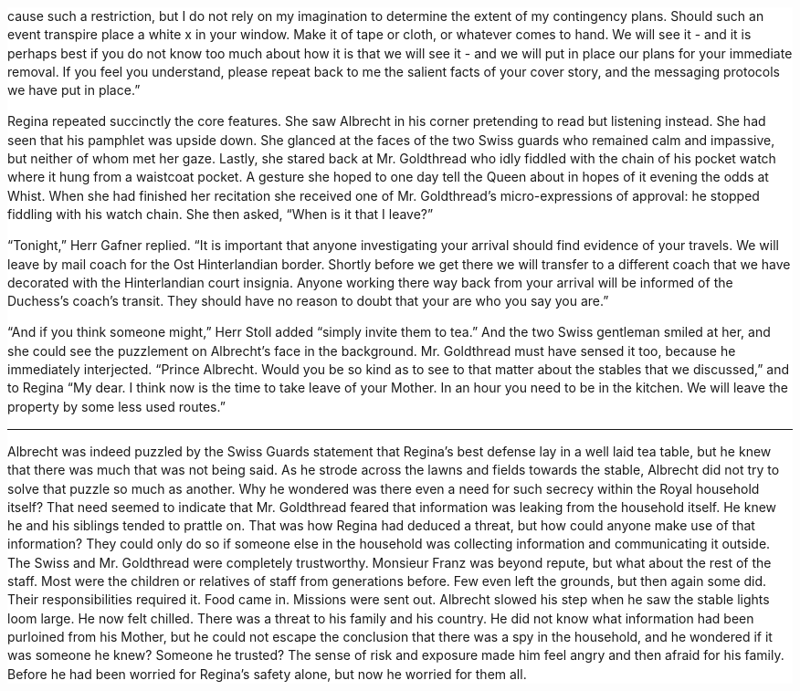 cause such a restriction, but I do not rely on my imagination to
determine the extent of my contingency plans. Should such an event
transpire place a white x in your window. Make it of tape or cloth, or
whatever comes to hand. We will see it - and it is perhaps best if you
do not know too much about how it is that we will see it - and we will
put in place our plans for your immediate removal. If you feel you
understand, please repeat back to me the salient facts of your cover
story, and the messaging protocols we have put in place.”

Regina repeated succinctly the core features. She saw Albrecht in his
corner pretending to read but listening instead. She had seen that his
pamphlet was upside down. She glanced at the faces of the two Swiss
guards who remained calm and impassive, but neither of whom met her
gaze. Lastly, she stared back at Mr. Goldthread who idly fiddled with
the chain of his pocket watch where it hung from a waistcoat pocket. A
gesture she hoped to one day tell the Queen about in hopes of it evening
the odds at Whist. When she had finished her recitation she received one
of Mr. Goldthread’s micro-expressions of approval: he stopped fiddling
with his watch chain. She then asked, “When is it that I leave?”

“Tonight,” Herr Gafner replied. “It is important that anyone
investigating your arrival should find evidence of your travels. We will
leave by mail coach for the Ost Hinterlandian border. Shortly before we
get there we will transfer to a different coach that we have decorated
with the Hinterlandian court insignia. Anyone working there way back
from your arrival will be informed of the Duchess’s coach’s transit.
They should have no reason to doubt that your are who you say you are.”

“And if you think someone might,” Herr Stoll added “simply invite them
to tea.” And the two Swiss gentleman smiled at her, and she could see
the puzzlement on Albrecht’s face in the background. Mr. Goldthread must
have sensed it too, because he immediately interjected. “Prince
Albrecht. Would you be so kind as to see to that matter about the
stables that we discussed,” and to Regina “My dear. I think now is the
time to take leave of your Mother. In an hour you need to be in the
kitchen. We will leave the property by some less used routes.”

------------------------------------------------------------------------

Albrecht was indeed puzzled by the Swiss Guards statement that Regina’s
best defense lay in a well laid tea table, but he knew that there was
much that was not being said. As he strode across the lawns and fields
towards the stable, Albrecht did not try to solve that puzzle so much as
another. Why he wondered was there even a need for such secrecy within
the Royal household itself? That need seemed to indicate that Mr.
Goldthread feared that information was leaking from the household
itself. He knew he and his siblings tended to prattle on. That was how
Regina had deduced a threat, but how could anyone make use of that
information? They could only do so if someone else in the household was
collecting information and communicating it outside. The Swiss and Mr.
Goldthread were completely trustworthy. Monsieur Franz was beyond
repute, but what about the rest of the staff. Most were the children or
relatives of staff from generations before. Few even left the grounds,
but then again some did. Their responsibilities required it. Food came
in. Missions were sent out. Albrecht slowed his step when he saw the
stable lights loom large. He now felt chilled. There was a threat to his
family and his country. He did not know what information had been
purloined from his Mother, but he could not escape the conclusion that
there was a spy in the household, and he wondered if it was someone he
knew? Someone he trusted? The sense of risk and exposure made him feel
angry and then afraid for his family. Before he had been worried for
Regina’s safety alone, but now he worried for them all.
